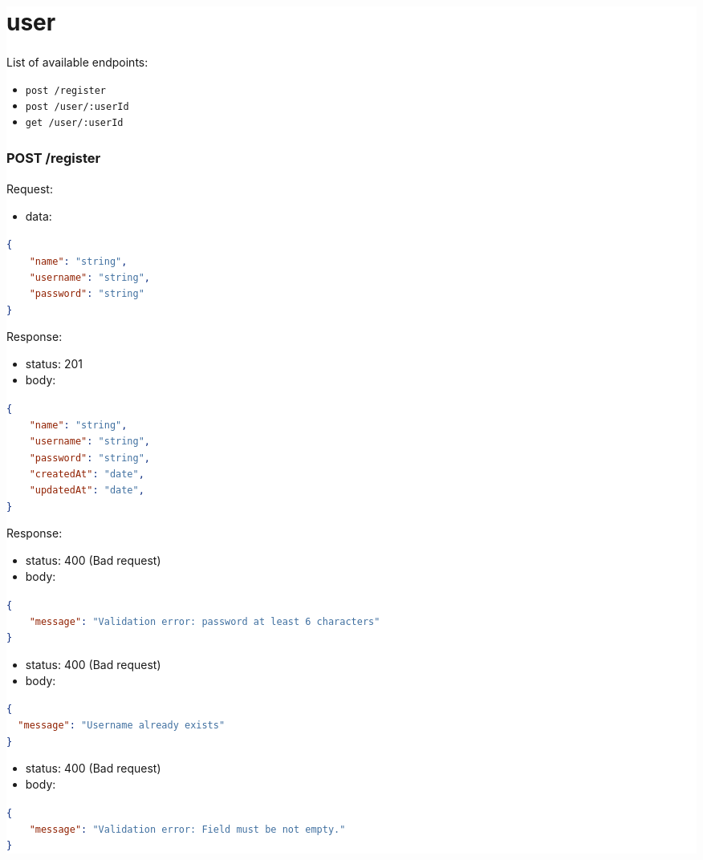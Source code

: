 # user

List of available endpoints:
- `post /register`
- `post /user/:userId`
- `get /user/:userId`

### POST /register

Request:

- data:
```json
{
    "name": "string",
    "username": "string",
    "password": "string"
}
```

Response:
- status: 201
- body:

```json
{
    "name": "string",
    "username": "string",
    "password": "string",
    "createdAt": "date",
    "updatedAt": "date",
}
```

Response:
- status: 400 (Bad request)
- body:
```json
{
    "message": "Validation error: password at least 6 characters"
}
```
- status: 400 (Bad request)
- body:
```json
{
  "message": "Username already exists"
}
```
- status: 400 (Bad request)
- body:
```json
{
    "message": "Validation error: Field must be not empty."
}
```
